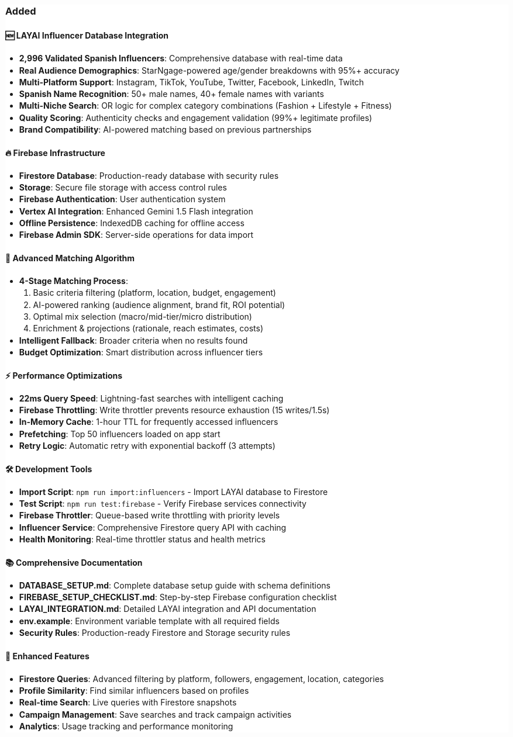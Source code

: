 ### Added

#### 🆕 LAYAI Influencer Database Integration
- **2,996 Validated Spanish Influencers**: Comprehensive database with real-time data
- **Real Audience Demographics**: StarNgage-powered age/gender breakdowns with 95%+ accuracy
- **Multi-Platform Support**: Instagram, TikTok, YouTube, Twitter, Facebook, LinkedIn, Twitch
- **Spanish Name Recognition**: 50+ male names, 40+ female names with variants
- **Multi-Niche Search**: OR logic for complex category combinations (Fashion + Lifestyle + Fitness)
- **Quality Scoring**: Authenticity checks and engagement validation (99%+ legitimate profiles)
- **Brand Compatibility**: AI-powered matching based on previous partnerships

#### 🔥 Firebase Infrastructure
- **Firestore Database**: Production-ready database with security rules
- **Storage**: Secure file storage with access control rules
- **Firebase Authentication**: User authentication system
- **Vertex AI Integration**: Enhanced Gemini 1.5 Flash integration
- **Offline Persistence**: IndexedDB caching for offline access
- **Firebase Admin SDK**: Server-side operations for data import

#### 🚀 Advanced Matching Algorithm
- **4-Stage Matching Process**: 
  1. Basic criteria filtering (platform, location, budget, engagement)
  2. AI-powered ranking (audience alignment, brand fit, ROI potential)
  3. Optimal mix selection (macro/mid-tier/micro distribution)
  4. Enrichment & projections (rationale, reach estimates, costs)
- **Intelligent Fallback**: Broader criteria when no results found
- **Budget Optimization**: Smart distribution across influencer tiers

#### ⚡ Performance Optimizations
- **22ms Query Speed**: Lightning-fast searches with intelligent caching
- **Firebase Throttling**: Write throttler prevents resource exhaustion (15 writes/1.5s)
- **In-Memory Cache**: 1-hour TTL for frequently accessed influencers
- **Prefetching**: Top 50 influencers loaded on app start
- **Retry Logic**: Automatic retry with exponential backoff (3 attempts)

#### 🛠️ Development Tools
- **Import Script**: `npm run import:influencers` - Import LAYAI database to Firestore
- **Test Script**: `npm run test:firebase` - Verify Firebase services connectivity
- **Firebase Throttler**: Queue-based write throttling with priority levels
- **Influencer Service**: Comprehensive Firestore query API with caching
- **Health Monitoring**: Real-time throttler status and health metrics

#### 📚 Comprehensive Documentation
- **DATABASE_SETUP.md**: Complete database setup guide with schema definitions
- **FIREBASE_SETUP_CHECKLIST.md**: Step-by-step Firebase configuration checklist
- **LAYAI_INTEGRATION.md**: Detailed LAYAI integration and API documentation
- **env.example**: Environment variable template with all required fields
- **Security Rules**: Production-ready Firestore and Storage security rules

#### 🎯 Enhanced Features
- **Firestore Queries**: Advanced filtering by platform, followers, engagement, location, categories
- **Profile Similarity**: Find similar influencers based on profiles
- **Real-time Search**: Live queries with Firestore snapshots
- **Campaign Management**: Save searches and track campaign activities
- **Analytics**: Usage tracking and performance monitoring
